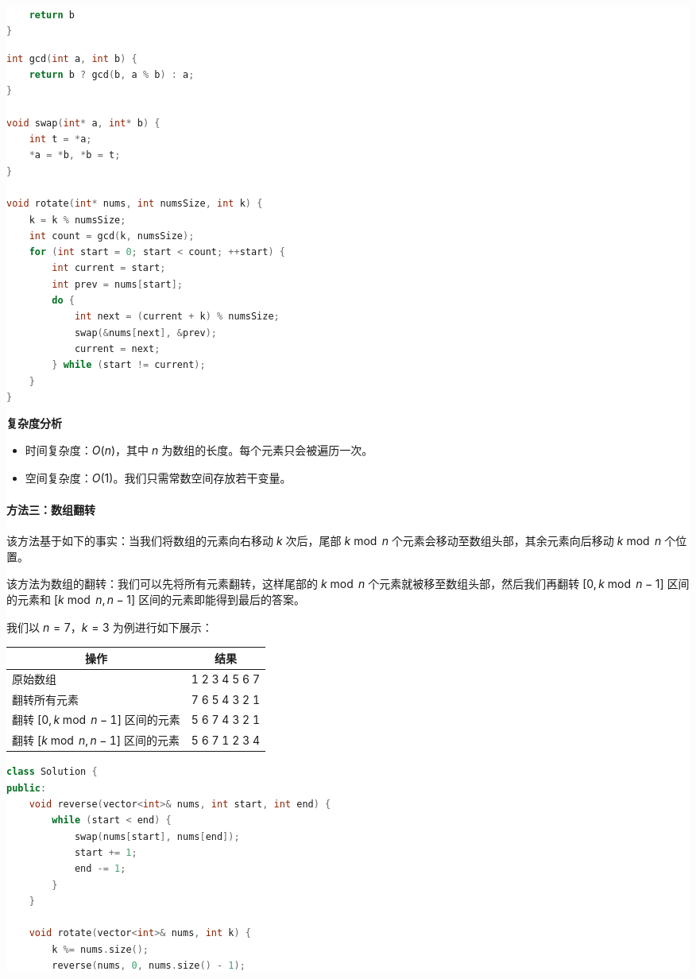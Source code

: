 ```go [sol2-Golang]
    return b
}
```

```C [sol2-C]
int gcd(int a, int b) {
    return b ? gcd(b, a % b) : a;
}

void swap(int* a, int* b) {
    int t = *a;
    *a = *b, *b = t;
}

void rotate(int* nums, int numsSize, int k) {
    k = k % numsSize;
    int count = gcd(k, numsSize);
    for (int start = 0; start < count; ++start) {
        int current = start;
        int prev = nums[start];
        do {
            int next = (current + k) % numsSize;
            swap(&nums[next], &prev);
            current = next;
        } while (start != current);
    }
}
```

**复杂度分析**

* 时间复杂度：$O(n)$，其中 $n$ 为数组的长度。每个元素只会被遍历一次。

* 空间复杂度：$O(1)$。我们只需常数空间存放若干变量。

#### 方法三：数组翻转

该方法基于如下的事实：当我们将数组的元素向右移动 $k$ 次后，尾部 $k\bmod n$ 个元素会移动至数组头部，其余元素向后移动 $k\bmod n$ 个位置。

该方法为数组的翻转：我们可以先将所有元素翻转，这样尾部的 $k\bmod n$ 个元素就被移至数组头部，然后我们再翻转 $[0, k\bmod n-1]$ 区间的元素和 $[k\bmod n, n-1]$ 区间的元素即能得到最后的答案。

我们以 $n=7$，$k=3$ 为例进行如下展示：

| 操作                                | 结果            |
| ----------------------------------- | --------------- |
| 原始数组                            | $1~2~3~4~5~6~7$ |
| 翻转所有元素                        | $7~6~5~4~3~2~1$ |
| 翻转 $[0, k\bmod n - 1]$ 区间的元素 | $5~6~7~4~3~2~1$ |
| 翻转 $[k\bmod n, n - 1]$ 区间的元素 | $5~6~7~1~2~3~4$ |

```C++ [sol3-C++]
class Solution {
public:
    void reverse(vector<int>& nums, int start, int end) {
        while (start < end) {
            swap(nums[start], nums[end]);
            start += 1;
            end -= 1;
        }
    }

    void rotate(vector<int>& nums, int k) {
        k %= nums.size();
        reverse(nums, 0, nums.size() - 1);
```